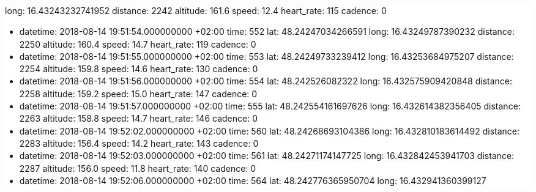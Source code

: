   long: 16.43243232741952
  distance: 2242
  altitude: 161.6
  speed: 12.4
  heart_rate: 115
  cadence: 0
- datetime: 2018-08-14 19:51:54.000000000 +02:00
  time: 552
  lat: 48.24247034266591
  long: 16.43249787390232
  distance: 2250
  altitude: 160.4
  speed: 14.7
  heart_rate: 119
  cadence: 0
- datetime: 2018-08-14 19:51:55.000000000 +02:00
  time: 553
  lat: 48.24249733239412
  long: 16.43253684975207
  distance: 2254
  altitude: 159.8
  speed: 14.6
  heart_rate: 130
  cadence: 0
- datetime: 2018-08-14 19:51:56.000000000 +02:00
  time: 554
  lat: 48.242526082322
  long: 16.432575909420848
  distance: 2258
  altitude: 159.2
  speed: 15.0
  heart_rate: 147
  cadence: 0
- datetime: 2018-08-14 19:51:57.000000000 +02:00
  time: 555
  lat: 48.242554161697626
  long: 16.432614382356405
  distance: 2263
  altitude: 158.8
  speed: 14.7
  heart_rate: 146
  cadence: 0
- datetime: 2018-08-14 19:52:02.000000000 +02:00
  time: 560
  lat: 48.24268693104386
  long: 16.432810183614492
  distance: 2283
  altitude: 156.4
  speed: 14.2
  heart_rate: 143
  cadence: 0
- datetime: 2018-08-14 19:52:03.000000000 +02:00
  time: 561
  lat: 48.24271174147725
  long: 16.432842453941703
  distance: 2287
  altitude: 156.0
  speed: 11.8
  heart_rate: 140
  cadence: 0
- datetime: 2018-08-14 19:52:06.000000000 +02:00
  time: 564
  lat: 48.242776365950704
  long: 16.432941360399127